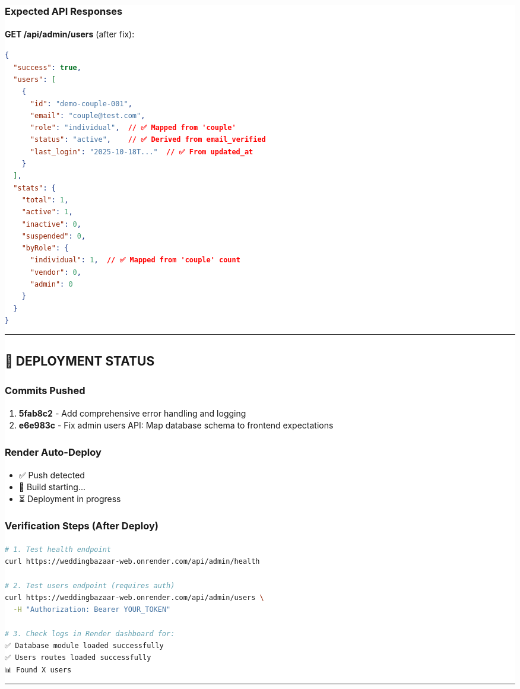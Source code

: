 ### Expected API Responses

**GET /api/admin/users** (after fix):
```json
{
  "success": true,
  "users": [
    {
      "id": "demo-couple-001",
      "email": "couple@test.com",
      "role": "individual",  // ✅ Mapped from 'couple'
      "status": "active",    // ✅ Derived from email_verified
      "last_login": "2025-10-18T..."  // ✅ From updated_at
    }
  ],
  "stats": {
    "total": 1,
    "active": 1,
    "inactive": 0,
    "suspended": 0,
    "byRole": {
      "individual": 1,  // ✅ Mapped from 'couple' count
      "vendor": 0,
      "admin": 0
    }
  }
}
```

---

## 🚀 DEPLOYMENT STATUS

### Commits Pushed
1. **5fab8c2** - Add comprehensive error handling and logging
2. **e6e983c** - Fix admin users API: Map database schema to frontend expectations

### Render Auto-Deploy
- ✅ Push detected
- 🔄 Build starting...
- ⏳ Deployment in progress

### Verification Steps (After Deploy)
```bash
# 1. Test health endpoint
curl https://weddingbazaar-web.onrender.com/api/admin/health

# 2. Test users endpoint (requires auth)
curl https://weddingbazaar-web.onrender.com/api/admin/users \
  -H "Authorization: Bearer YOUR_TOKEN"

# 3. Check logs in Render dashboard for:
✅ Database module loaded successfully
✅ Users routes loaded successfully
📊 Found X users
```

---